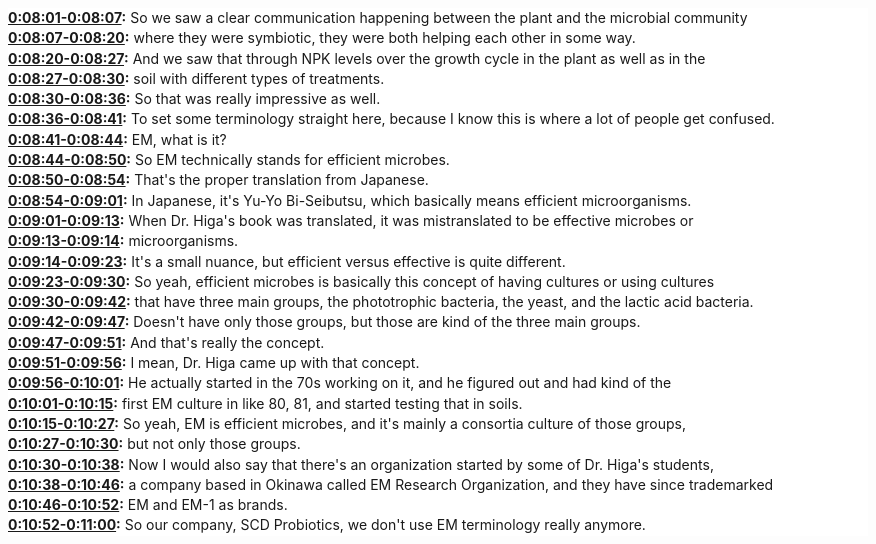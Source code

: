**[0:08:01-0:08:07](https://traffic.libsyn.com/secure/insearchofsoil/iSOS-19-MatthewWood-FullEpisode.mp3#t=0:08:01):**  So we saw a clear communication happening between the plant and the microbial community  
**[0:08:07-0:08:20](https://traffic.libsyn.com/secure/insearchofsoil/iSOS-19-MatthewWood-FullEpisode.mp3#t=0:08:07):**  where they were symbiotic, they were both helping each other in some way.  
**[0:08:20-0:08:27](https://traffic.libsyn.com/secure/insearchofsoil/iSOS-19-MatthewWood-FullEpisode.mp3#t=0:08:20):**  And we saw that through NPK levels over the growth cycle in the plant as well as in the  
**[0:08:27-0:08:30](https://traffic.libsyn.com/secure/insearchofsoil/iSOS-19-MatthewWood-FullEpisode.mp3#t=0:08:27):**  soil with different types of treatments.  
**[0:08:30-0:08:36](https://traffic.libsyn.com/secure/insearchofsoil/iSOS-19-MatthewWood-FullEpisode.mp3#t=0:08:30):**  So that was really impressive as well.  
**[0:08:36-0:08:41](https://traffic.libsyn.com/secure/insearchofsoil/iSOS-19-MatthewWood-FullEpisode.mp3#t=0:08:36):**  To set some terminology straight here, because I know this is where a lot of people get confused.  
**[0:08:41-0:08:44](https://traffic.libsyn.com/secure/insearchofsoil/iSOS-19-MatthewWood-FullEpisode.mp3#t=0:08:41):**  EM, what is it?  
**[0:08:44-0:08:50](https://traffic.libsyn.com/secure/insearchofsoil/iSOS-19-MatthewWood-FullEpisode.mp3#t=0:08:44):**  So EM technically stands for efficient microbes.  
**[0:08:50-0:08:54](https://traffic.libsyn.com/secure/insearchofsoil/iSOS-19-MatthewWood-FullEpisode.mp3#t=0:08:50):**  That's the proper translation from Japanese.  
**[0:08:54-0:09:01](https://traffic.libsyn.com/secure/insearchofsoil/iSOS-19-MatthewWood-FullEpisode.mp3#t=0:08:54):**  In Japanese, it's Yu-Yo Bi-Seibutsu, which basically means efficient microorganisms.  
**[0:09:01-0:09:13](https://traffic.libsyn.com/secure/insearchofsoil/iSOS-19-MatthewWood-FullEpisode.mp3#t=0:09:01):**  When Dr. Higa's book was translated, it was mistranslated to be effective microbes or  
**[0:09:13-0:09:14](https://traffic.libsyn.com/secure/insearchofsoil/iSOS-19-MatthewWood-FullEpisode.mp3#t=0:09:13):**  microorganisms.  
**[0:09:14-0:09:23](https://traffic.libsyn.com/secure/insearchofsoil/iSOS-19-MatthewWood-FullEpisode.mp3#t=0:09:14):**  It's a small nuance, but efficient versus effective is quite different.  
**[0:09:23-0:09:30](https://traffic.libsyn.com/secure/insearchofsoil/iSOS-19-MatthewWood-FullEpisode.mp3#t=0:09:23):**  So yeah, efficient microbes is basically this concept of having cultures or using cultures  
**[0:09:30-0:09:42](https://traffic.libsyn.com/secure/insearchofsoil/iSOS-19-MatthewWood-FullEpisode.mp3#t=0:09:30):**  that have three main groups, the phototrophic bacteria, the yeast, and the lactic acid bacteria.  
**[0:09:42-0:09:47](https://traffic.libsyn.com/secure/insearchofsoil/iSOS-19-MatthewWood-FullEpisode.mp3#t=0:09:42):**  Doesn't have only those groups, but those are kind of the three main groups.  
**[0:09:47-0:09:51](https://traffic.libsyn.com/secure/insearchofsoil/iSOS-19-MatthewWood-FullEpisode.mp3#t=0:09:47):**  And that's really the concept.  
**[0:09:51-0:09:56](https://traffic.libsyn.com/secure/insearchofsoil/iSOS-19-MatthewWood-FullEpisode.mp3#t=0:09:51):**  I mean, Dr. Higa came up with that concept.  
**[0:09:56-0:10:01](https://traffic.libsyn.com/secure/insearchofsoil/iSOS-19-MatthewWood-FullEpisode.mp3#t=0:09:56):**  He actually started in the 70s working on it, and he figured out and had kind of the  
**[0:10:01-0:10:15](https://traffic.libsyn.com/secure/insearchofsoil/iSOS-19-MatthewWood-FullEpisode.mp3#t=0:10:01):**  first EM culture in like 80, 81, and started testing that in soils.  
**[0:10:15-0:10:27](https://traffic.libsyn.com/secure/insearchofsoil/iSOS-19-MatthewWood-FullEpisode.mp3#t=0:10:15):**  So yeah, EM is efficient microbes, and it's mainly a consortia culture of those groups,  
**[0:10:27-0:10:30](https://traffic.libsyn.com/secure/insearchofsoil/iSOS-19-MatthewWood-FullEpisode.mp3#t=0:10:27):**  but not only those groups.  
**[0:10:30-0:10:38](https://traffic.libsyn.com/secure/insearchofsoil/iSOS-19-MatthewWood-FullEpisode.mp3#t=0:10:30):**  Now I would also say that there's an organization started by some of Dr. Higa's students,  
**[0:10:38-0:10:46](https://traffic.libsyn.com/secure/insearchofsoil/iSOS-19-MatthewWood-FullEpisode.mp3#t=0:10:38):**  a company based in Okinawa called EM Research Organization, and they have since trademarked  
**[0:10:46-0:10:52](https://traffic.libsyn.com/secure/insearchofsoil/iSOS-19-MatthewWood-FullEpisode.mp3#t=0:10:46):**  EM and EM-1 as brands.  
**[0:10:52-0:11:00](https://traffic.libsyn.com/secure/insearchofsoil/iSOS-19-MatthewWood-FullEpisode.mp3#t=0:10:52):**  So our company, SCD Probiotics, we don't use EM terminology really anymore.  